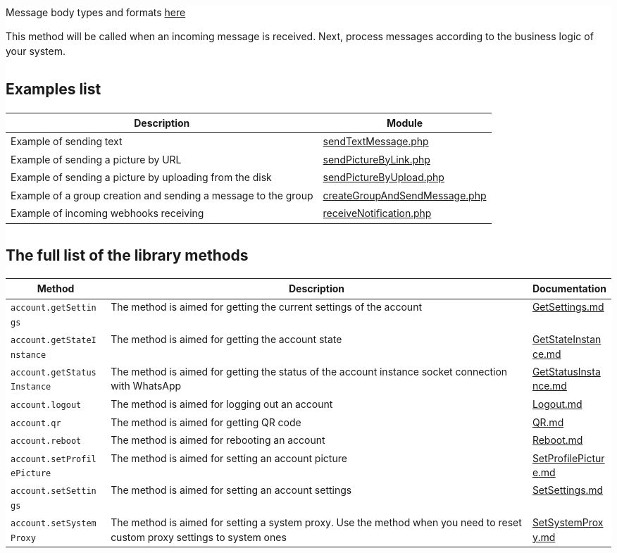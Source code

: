 Message body types and formats [here](https://green-api.com/en/docs/api/receiving/notifications-format/)

This method will be called when an incoming message is received. Next, process messages according to the business logic of your system.

## Examples list

| Description                                                    | Module                                                                                                                                   |
|----------------------------------------------------------------|------------------------------------------------------------------------------------------------------------------------------------------|
| Example of sending text                                        | [sendTextMessage.php](https://github.com/green-api/whatsapp-api-client-php/blob/master/examples/sendTextMessage.php)                     |
| Example of sending a picture by URL                            | [sendPictureByLink.php](https://github.com/green-api/whatsapp-api-client-php/blob/master/examples/sendPictureByLink.php)                 |
| Example of sending a picture by uploading from the disk        | [sendPictureByUpload.php](https://github.com/green-api/whatsapp-api-client-php/blob/master/examples/sendPictureByUpload.php)             |
| Example of a group creation and sending a message to the group | [createGroupAndSendMessage.php](https://github.com/green-api/whatsapp-api-client-php/blob/master/examples/createGroupAndSendMessage.php) |
| Example of incoming webhooks receiving                         | [receiveNotification.php](https://github.com/green-api/whatsapp-api-client-php/blob/master/examples/receiveNotification.php)             |

## The full list of the library methods

| Method                                 | Description                                                                                                                                                                                         | Documentation                                                                                                                            |
|----------------------------------------|-----------------------------------------------------------------------------------------------------------------------------------------------------------------------------------------------------|------------------------------------------------------------------------------------------------------------------------------------------|
| `account.getSettings`                  | The method is aimed for getting the current settings of the account                                                                                                                                 | [GetSettings.md](https://github.com/green-api/docs/blob/master/ru/docs/api/account/GetSettings.md)                                       |
| `account.getStateInstance`             | The method is aimed for getting the account state                                                                                                                                                   | [GetStateInstance.md](https://github.com/green-api/docs/blob/master/ru/docs/api/account/GetStateInstance.md)                             |
| `account.getStatusInstance`            | The method is aimed for getting the status of the account instance socket connection with WhatsApp                                                                                                  | [GetStatusInstance.md](https://github.com/green-api/docs/blob/master/ru/docs/api/account/GetStatusInstance.md)                           |
| `account.logout`                       | The method is aimed for logging out an account                                                                                                                                                      | [Logout.md](https://github.com/green-api/docs/blob/master/ru/docs/api/account/Logout.md)                                                 |
| `account.qr`                           | The method is aimed for getting QR code                                                                                                                                                             | [QR.md](https://github.com/green-api/docs/blob/master/ru/docs/api/account/QR.md)                                                         |
| `account.reboot`                       | The method is aimed for rebooting an account                                                                                                                                                        | [Reboot.md](https://github.com/green-api/docs/blob/master/ru/docs/api/account/Reboot.md)                                                 |
| `account.setProfilePicture`            | The method is aimed for setting an account picture                                                                                                                                                  | [SetProfilePicture.md](https://github.com/green-api/docs/blob/master/ru/docs/api/account/SetProfilePicture.md)                           |
| `account.setSettings`                  | The method is aimed for setting an account settings                                                                                                                                                 | [SetSettings.md](https://github.com/green-api/docs/blob/master/ru/docs/api/account/SetSettings.md)                                       |
| `account.setSystemProxy`               | The method is aimed for setting a system proxy. Use the method when you need to reset custom proxy settings to system ones                                                                          | [SetSystemProxy.md](https://github.com/green-api/docs/blob/master/ru/docs/api/account/SetSystemProxy.md)                                 |